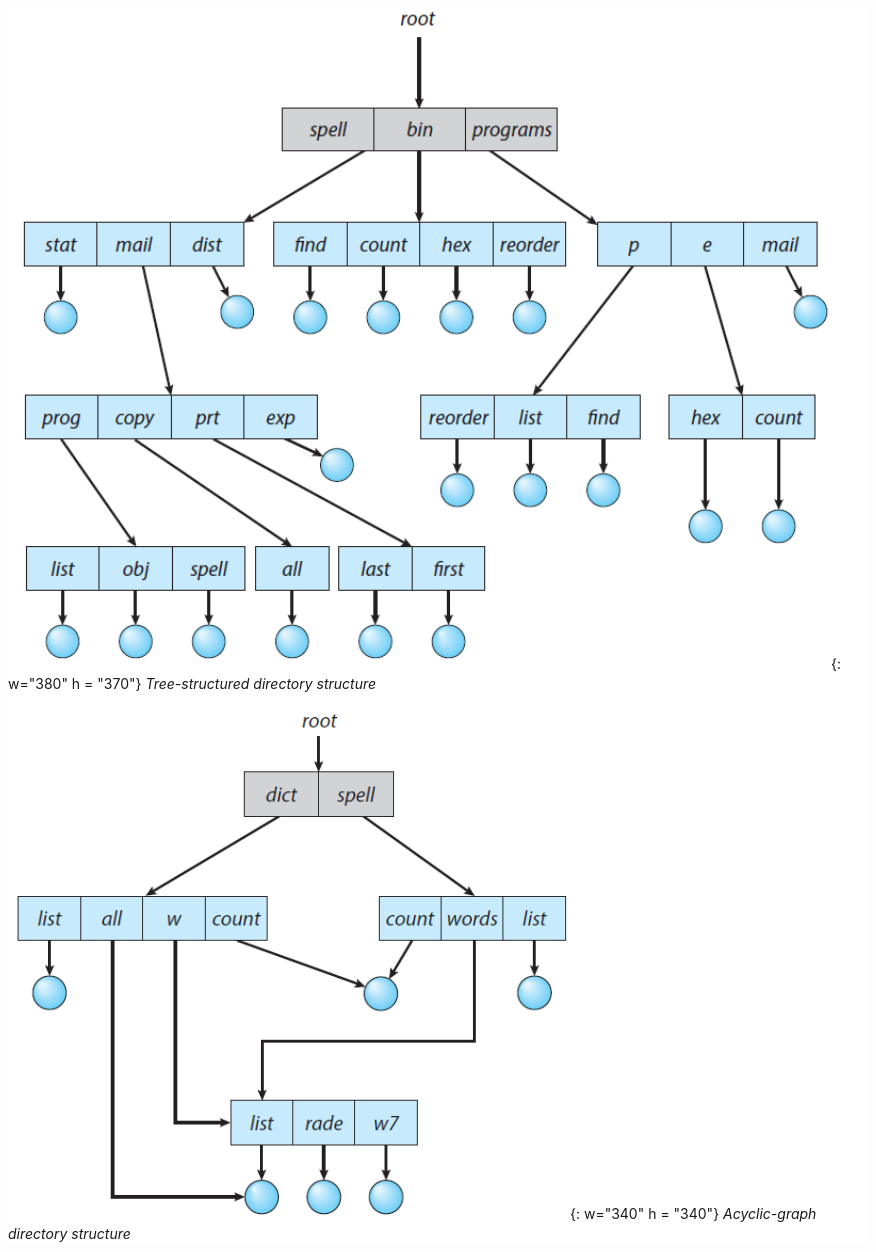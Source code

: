 ![Tree](./img/18.png){: w="380" h = "370"}
*Tree-structured directory structure*

![Acyclic](./img/19.png){: w="340" h = "340"}
*Acyclic-graph directory structure*